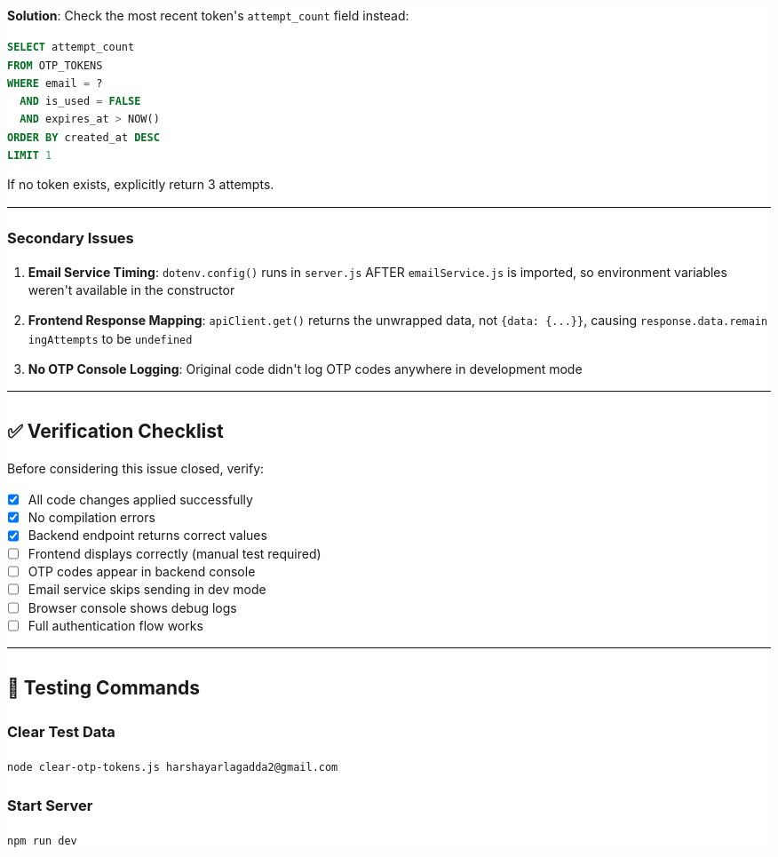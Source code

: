 **Solution**: Check the most recent token's `attempt_count` field instead:

```sql
SELECT attempt_count
FROM OTP_TOKENS
WHERE email = ?
  AND is_used = FALSE
  AND expires_at > NOW()
ORDER BY created_at DESC
LIMIT 1
```

If no token exists, explicitly return 3 attempts.

---

### Secondary Issues

1. **Email Service Timing**: `dotenv.config()` runs in `server.js` AFTER `emailService.js` is imported, so environment variables weren't available in the constructor

2. **Frontend Response Mapping**: `apiClient.get()` returns the unwrapped data, not `{data: {...}}`, causing `response.data.remainingAttempts` to be `undefined`

3. **No OTP Console Logging**: Original code didn't log OTP codes anywhere in development mode

---

## ✅ Verification Checklist

Before considering this issue closed, verify:

- [x] All code changes applied successfully
- [x] No compilation errors
- [x] Backend endpoint returns correct values
- [ ] Frontend displays correctly (manual test required)
- [ ] OTP codes appear in backend console
- [ ] Email service skips sending in dev mode
- [ ] Browser console shows debug logs
- [ ] Full authentication flow works

---

## 🎯 Testing Commands

### Clear Test Data
```bash
node clear-otp-tokens.js harshayarlagadda2@gmail.com
```

### Start Server
```bash
npm run dev
```
